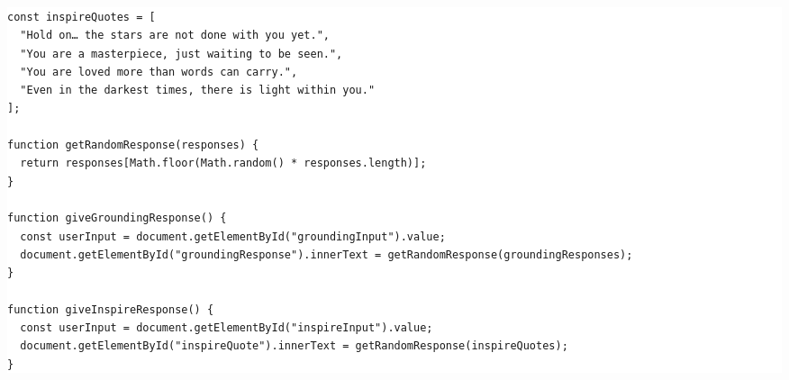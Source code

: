     const inspireQuotes = [
      "Hold on… the stars are not done with you yet.",
      "You are a masterpiece, just waiting to be seen.",
      "You are loved more than words can carry.",
      "Even in the darkest times, there is light within you."
    ];

    function getRandomResponse(responses) {
      return responses[Math.floor(Math.random() * responses.length)];
    }

    function giveGroundingResponse() {
      const userInput = document.getElementById("groundingInput").value;
      document.getElementById("groundingResponse").innerText = getRandomResponse(groundingResponses);
    }

    function giveInspireResponse() {
      const userInput = document.getElementById("inspireInput").value;
      document.getElementById("inspireQuote").innerText = getRandomResponse(inspireQuotes);
    }
  </script>

</body>
</html>
